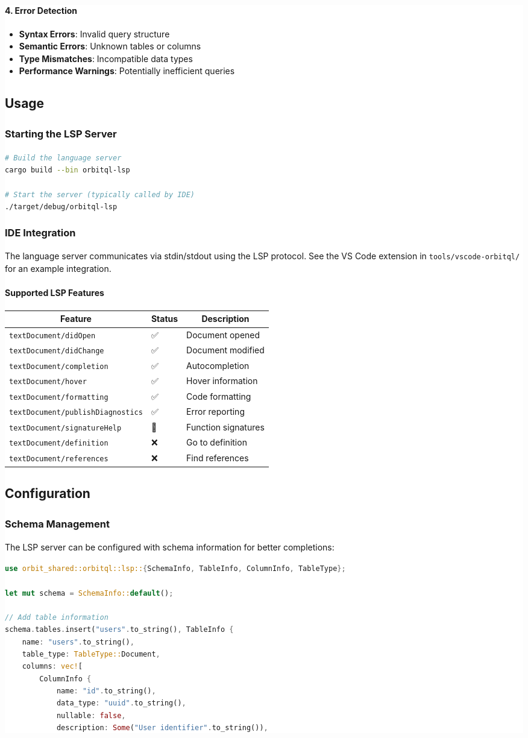 #### 4. Error Detection
- **Syntax Errors**: Invalid query structure
- **Semantic Errors**: Unknown tables or columns
- **Type Mismatches**: Incompatible data types
- **Performance Warnings**: Potentially inefficient queries

## Usage

### Starting the LSP Server

```bash
# Build the language server
cargo build --bin orbitql-lsp

# Start the server (typically called by IDE)
./target/debug/orbitql-lsp
```

### IDE Integration

The language server communicates via stdin/stdout using the LSP protocol. See the VS Code extension in `tools/vscode-orbitql/` for an example integration.

#### Supported LSP Features

| Feature | Status | Description |
|---------|--------|-------------|
| `textDocument/didOpen` | ✅ | Document opened |
| `textDocument/didChange` | ✅ | Document modified |
| `textDocument/completion` | ✅ | Autocompletion |
| `textDocument/hover` | ✅ | Hover information |
| `textDocument/formatting` | ✅ | Code formatting |
| `textDocument/publishDiagnostics` | ✅ | Error reporting |
| `textDocument/signatureHelp` | 🚧 | Function signatures |
| `textDocument/definition` | ❌ | Go to definition |
| `textDocument/references` | ❌ | Find references |

## Configuration

### Schema Management

The LSP server can be configured with schema information for better completions:

```rust
use orbit_shared::orbitql::lsp::{SchemaInfo, TableInfo, ColumnInfo, TableType};

let mut schema = SchemaInfo::default();

// Add table information
schema.tables.insert("users".to_string(), TableInfo {
    name: "users".to_string(),
    table_type: TableType::Document,
    columns: vec![
        ColumnInfo {
            name: "id".to_string(),
            data_type: "uuid".to_string(),
            nullable: false,
            description: Some("User identifier".to_string()),
```